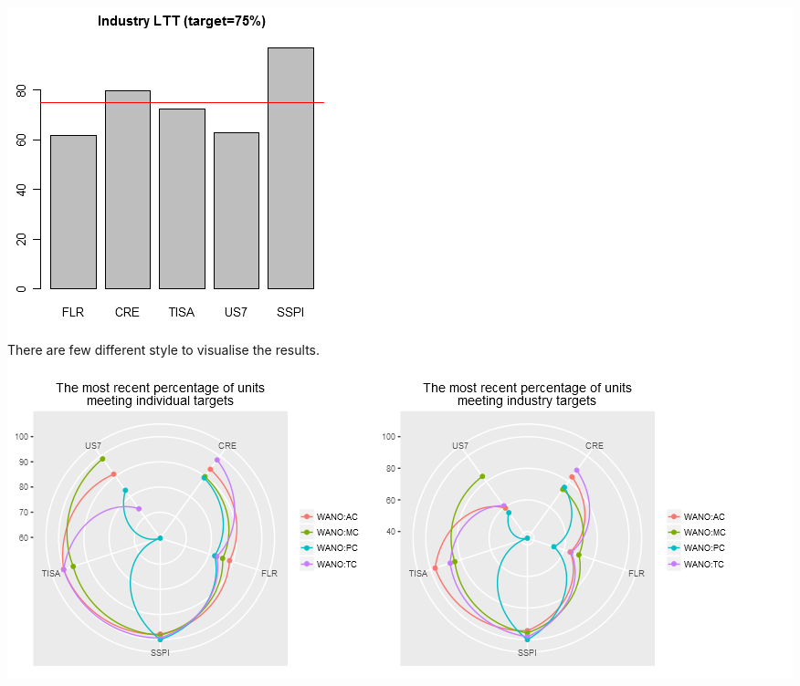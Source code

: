 ![](pic/pa17.PNG)

There are few different style to visualise the results.

![](pic/pa18.PNG)
![](pic/pa19.PNG)
